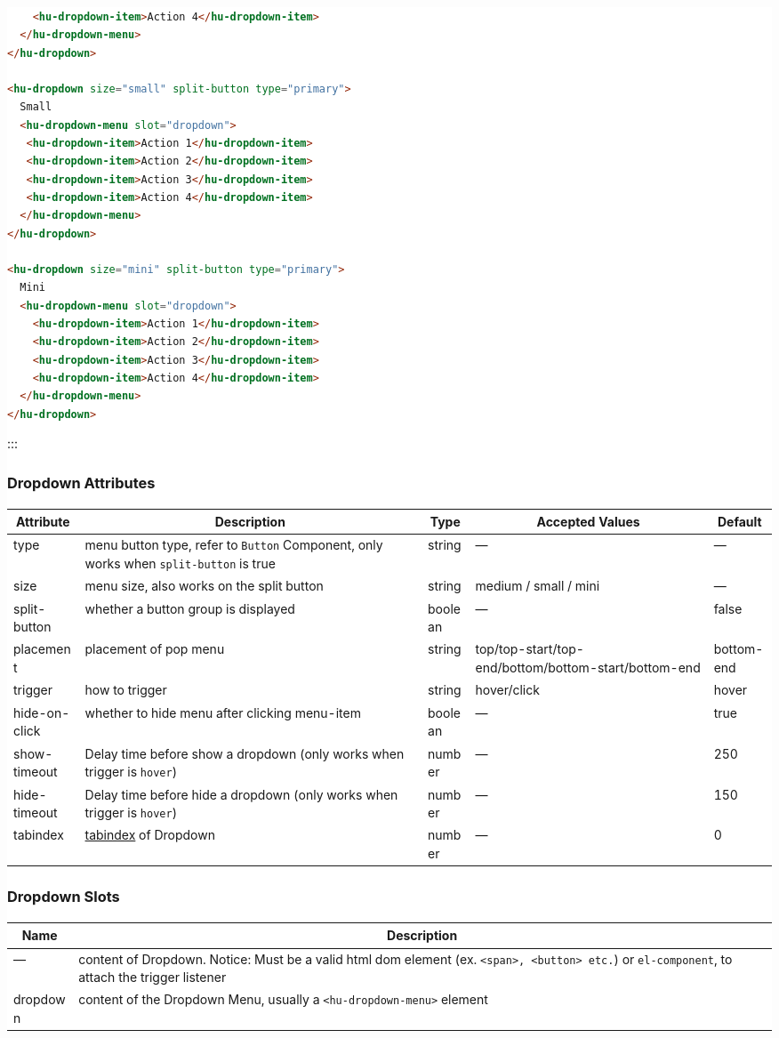 ```html
    <hu-dropdown-item>Action 4</hu-dropdown-item>
  </hu-dropdown-menu>
</hu-dropdown>

<hu-dropdown size="small" split-button type="primary">
  Small
  <hu-dropdown-menu slot="dropdown">
   <hu-dropdown-item>Action 1</hu-dropdown-item>
   <hu-dropdown-item>Action 2</hu-dropdown-item>
   <hu-dropdown-item>Action 3</hu-dropdown-item>
   <hu-dropdown-item>Action 4</hu-dropdown-item>
  </hu-dropdown-menu>
</hu-dropdown>

<hu-dropdown size="mini" split-button type="primary">
  Mini
  <hu-dropdown-menu slot="dropdown">
    <hu-dropdown-item>Action 1</hu-dropdown-item>
    <hu-dropdown-item>Action 2</hu-dropdown-item>
    <hu-dropdown-item>Action 3</hu-dropdown-item>
    <hu-dropdown-item>Action 4</hu-dropdown-item>
  </hu-dropdown-menu>
</hu-dropdown>
```
:::


### Dropdown Attributes
| Attribute      | Description          | Type      | Accepted Values       | Default  |
|-------------  |---------------- |---------------- |---------------------- |-------- |
| type          | menu button type, refer to `Button` Component, only works when `split-button` is true  | string  |  —   |    —     |
| size          | menu size, also works on the split button  | string  | medium / small / mini  |    —     |
| split-button | whether a button group is displayed | boolean         |     —       | false   |
| placement    | placement of pop menu | string | top/top-start/top-end/bottom/bottom-start/bottom-end  | bottom-end |
| trigger       | how to trigger     | string  |    hover/click  |  hover |
| hide-on-click | whether to hide menu after clicking menu-item     | boolean          | — | true |
| show-timeout | Delay time before show a dropdown (only works when trigger is `hover`) | number | — | 250 |
| hide-timeout | Delay time before hide a dropdown (only works when trigger is `hover`) | number | — | 150 |
| tabindex     | [tabindex](https://developer.mozilla.org/en-US/docs/Web/HTML/Global_attributes/tabindex) of Dropdown | number | — | 0 |

### Dropdown Slots

| Name | Description |
|------|--------|
| — | content of Dropdown. Notice: Must be a valid html dom element (ex. `<span>, <button> etc.`) or `el-component`, to attach the trigger listener  |
| dropdown | content of the Dropdown Menu, usually a `<hu-dropdown-menu>` element |
